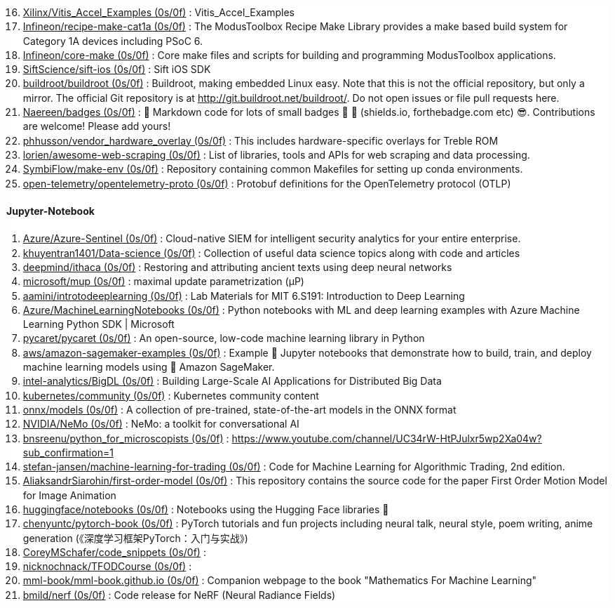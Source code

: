 16. [Xilinx/Vitis_Accel_Examples (0s/0f)](https://github.com/Xilinx/Vitis_Accel_Examples) : Vitis_Accel_Examples
17. [Infineon/recipe-make-cat1a (0s/0f)](https://github.com/Infineon/recipe-make-cat1a) : The ModusToolbox Recipe Make Library provides a make based build system for Category 1A devices including PSoC 6.
18. [Infineon/core-make (0s/0f)](https://github.com/Infineon/core-make) : Core make files and scripts for building and programming ModusToolbox applications.
19. [SiftScience/sift-ios (0s/0f)](https://github.com/SiftScience/sift-ios) : Sift iOS SDK
20. [buildroot/buildroot (0s/0f)](https://github.com/buildroot/buildroot) : Buildroot, making embedded Linux easy. Note that this is not the official repository, but only a mirror. The official Git repository is at http://git.buildroot.net/buildroot/. Do not open issues or file pull requests here.
21. [Naereen/badges (0s/0f)](https://github.com/Naereen/badges) : 📝 Markdown code for lots of small badges 🎀 📌 (shields.io, forthebadge.com etc) 😎. Contributions are welcome! Please add yours!
22. [phhusson/vendor_hardware_overlay (0s/0f)](https://github.com/phhusson/vendor_hardware_overlay) : This includes hardware-specific overlays for Treble ROM
23. [lorien/awesome-web-scraping (0s/0f)](https://github.com/lorien/awesome-web-scraping) : List of libraries, tools and APIs for web scraping and data processing.
24. [SymbiFlow/make-env (0s/0f)](https://github.com/SymbiFlow/make-env) : Repository containing common Makefiles for setting up conda environments.
25. [open-telemetry/opentelemetry-proto (0s/0f)](https://github.com/open-telemetry/opentelemetry-proto) : Protobuf definitions for the OpenTelemetry protocol (OTLP)

#### Jupyter-Notebook
1. [Azure/Azure-Sentinel (0s/0f)](https://github.com/Azure/Azure-Sentinel) : Cloud-native SIEM for intelligent security analytics for your entire enterprise.
2. [khuyentran1401/Data-science (0s/0f)](https://github.com/khuyentran1401/Data-science) : Collection of useful data science topics along with code and articles
3. [deepmind/ithaca (0s/0f)](https://github.com/deepmind/ithaca) : Restoring and attributing ancient texts using deep neural networks
4. [microsoft/mup (0s/0f)](https://github.com/microsoft/mup) : maximal update parametrization (µP)
5. [aamini/introtodeeplearning (0s/0f)](https://github.com/aamini/introtodeeplearning) : Lab Materials for MIT 6.S191: Introduction to Deep Learning
6. [Azure/MachineLearningNotebooks (0s/0f)](https://github.com/Azure/MachineLearningNotebooks) : Python notebooks with ML and deep learning examples with Azure Machine Learning Python SDK | Microsoft
7. [pycaret/pycaret (0s/0f)](https://github.com/pycaret/pycaret) : An open-source, low-code machine learning library in Python
8. [aws/amazon-sagemaker-examples (0s/0f)](https://github.com/aws/amazon-sagemaker-examples) : Example 📓 Jupyter notebooks that demonstrate how to build, train, and deploy machine learning models using 🧠 Amazon SageMaker.
9. [intel-analytics/BigDL (0s/0f)](https://github.com/intel-analytics/BigDL) : Building Large-Scale AI Applications for Distributed Big Data
10. [kubernetes/community (0s/0f)](https://github.com/kubernetes/community) : Kubernetes community content
11. [onnx/models (0s/0f)](https://github.com/onnx/models) : A collection of pre-trained, state-of-the-art models in the ONNX format
12. [NVIDIA/NeMo (0s/0f)](https://github.com/NVIDIA/NeMo) : NeMo: a toolkit for conversational AI
13. [bnsreenu/python_for_microscopists (0s/0f)](https://github.com/bnsreenu/python_for_microscopists) : https://www.youtube.com/channel/UC34rW-HtPJulxr5wp2Xa04w?sub_confirmation=1
14. [stefan-jansen/machine-learning-for-trading (0s/0f)](https://github.com/stefan-jansen/machine-learning-for-trading) : Code for Machine Learning for Algorithmic Trading, 2nd edition.
15. [AliaksandrSiarohin/first-order-model (0s/0f)](https://github.com/AliaksandrSiarohin/first-order-model) : This repository contains the source code for the paper First Order Motion Model for Image Animation
16. [huggingface/notebooks (0s/0f)](https://github.com/huggingface/notebooks) : Notebooks using the Hugging Face libraries 🤗
17. [chenyuntc/pytorch-book (0s/0f)](https://github.com/chenyuntc/pytorch-book) : PyTorch tutorials and fun projects including neural talk, neural style, poem writing, anime generation (《深度学习框架PyTorch：入门与实战》)
18. [CoreyMSchafer/code_snippets (0s/0f)](https://github.com/CoreyMSchafer/code_snippets) : 
19. [nicknochnack/TFODCourse (0s/0f)](https://github.com/nicknochnack/TFODCourse) : 
20. [mml-book/mml-book.github.io (0s/0f)](https://github.com/mml-book/mml-book.github.io) : Companion webpage to the book "Mathematics For Machine Learning"
21. [bmild/nerf (0s/0f)](https://github.com/bmild/nerf) : Code release for NeRF (Neural Radiance Fields)
